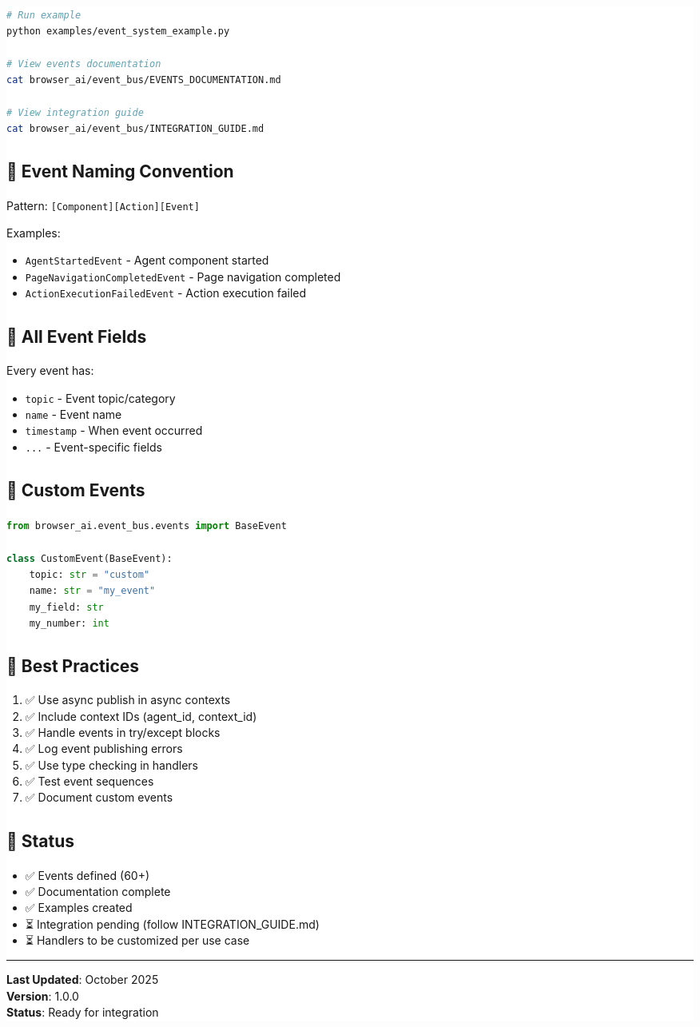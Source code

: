 ```bash
# Run example
python examples/event_system_example.py

# View events documentation
cat browser_ai/event_bus/EVENTS_DOCUMENTATION.md

# View integration guide
cat browser_ai/event_bus/INTEGRATION_GUIDE.md
```

## 🎨 Event Naming Convention

Pattern: `[Component][Action][Event]`

Examples:
- `AgentStartedEvent` - Agent component started
- `PageNavigationCompletedEvent` - Page navigation completed
- `ActionExecutionFailedEvent` - Action execution failed

## 🔐 All Event Fields

Every event has:
- `topic` - Event topic/category
- `name` - Event name
- `timestamp` - When event occurred
- `...` - Event-specific fields

## 📝 Custom Events

```python
from browser_ai.event_bus.events import BaseEvent

class CustomEvent(BaseEvent):
    topic: str = "custom"
    name: str = "my_event"
    my_field: str
    my_number: int
```

## 🎯 Best Practices

1. ✅ Use async publish in async contexts
2. ✅ Include context IDs (agent_id, context_id)
3. ✅ Handle events in try/except blocks
4. ✅ Log event publishing errors
5. ✅ Use type checking in handlers
6. ✅ Test event sequences
7. ✅ Document custom events

## 🚦 Status

- ✅ Events defined (60+)
- ✅ Documentation complete
- ✅ Examples created
- ⏳ Integration pending (follow INTEGRATION_GUIDE.md)
- ⏳ Handlers to be customized per use case

---

**Last Updated**: October 2025  
**Version**: 1.0.0  
**Status**: Ready for integration

